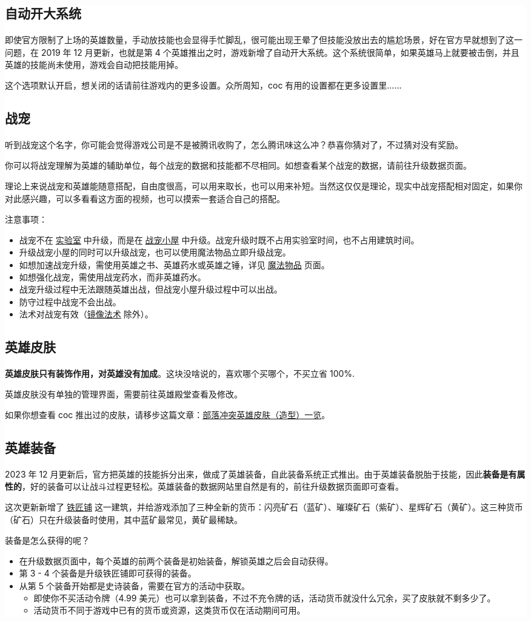## 自动开大系统

即使官方限制了上场的英雄数量，手动放技能也会显得手忙脚乱，很可能出现王晕了但技能没放出去的尴尬场景，好在官方早就想到了这一问题，在 2019 年 12 月更新，也就是第 4 个英雄推出之时，游戏新增了自动开大系统。这个系统很简单，如果英雄马上就要被击倒，并且英雄的技能尚未使用，游戏会自动把技能用掉。

这个选项默认开启，想关闭的话请前往游戏内的更多设置。众所周知，coc 有用的设置都在更多设置里……

<Pic src="/p/6827/9790AF57CD338BB264940A20304F60B7.jpg" width="2396" height="1736" alt="coc 更多设置 即将被击倒时自动使用技能" />

## 战宠

听到战宠这个名字，你可能会觉得游戏公司是不是被腾讯收购了，怎么腾讯味这么冲？恭喜你猜对了，不过猜对没有奖励。

你可以将战宠理解为英雄的辅助单位，每个战宠的数据和技能都不尽相同。如想查看某个战宠的数据，请前往升级数据页面。

理论上来说战宠和英雄能随意搭配，自由度很高，可以用来取长，也可以用来补短。当然这仅仅是理论，现实中战宠搭配相对固定，如果你对此感兴趣，可以多看看这方面的视频，也可以摸索一套适合自己的搭配。

注意事项：

- 战宠不在 [实验室](/upgrade/0483-Laboratory) 中升级，而是在 [战宠小屋](/upgrade/0487-Pet-House) 中升级。战宠升级时既不占用实验室时间，也不占用建筑时间。
- 升级战宠小屋的同时可以升级战宠，也可以使用魔法物品立即升级战宠。
- 如想加速战宠升级，需使用英雄之书、英雄药水或英雄之锤，详见 [魔法物品](/p/1073) 页面。
- 如想强化战宠，需使用战宠药水，而非英雄药水。
- 战宠升级过程中无法跟随英雄出战，但战宠小屋升级过程中可以出战。
- 防守过程中战宠不会出战。
- 法术对战宠有效（[镜像法术](/upgrade/0105-Clone-Spell) 除外）。

<Pic src="/p/6827/IMG_1285.jpg" width="1648" height="1164" alt="coc 战宠小屋页面" maxWidth="600px" />

## 英雄皮肤

**英雄皮肤只有装饰作用，对英雄没有加成**。这块没啥说的，喜欢哪个买哪个，不买立省 100%.

英雄皮肤没有单独的管理界面，需要前往英雄殿堂查看及修改。

如果你想查看 coc 推出过的皮肤，请移步这篇文章：[部落冲突英雄皮肤（造型）一览](/p/6540)。

<Pic src="/p/6827/IMG_1289.jpg" width="1702" height="584" alt="coc 个人信息页面 英雄形象展示" />

## 英雄装备

2023 年 12 月更新后，官方把英雄的技能拆分出来，做成了英雄装备，自此装备系统正式推出。由于英雄装备脱胎于技能，因此**装备是有属性的**，好的装备可以让战斗过程更轻松。英雄装备的数据网站里自然是有的，前往升级数据页面即可查看。

这次更新新增了 [铁匠铺](/upgrade/0488-Blacksmith) 这一建筑，并给游戏添加了三种全新的货币：闪亮矿石（蓝矿）、璀璨矿石（紫矿）、星辉矿石（黄矿）。这三种货币（矿石）只在升级装备时使用，其中蓝矿最常见，黄矿最稀缺。

装备是怎么获得的呢？

- 在升级数据页面中，每个英雄的前两个装备是初始装备，解锁英雄之后会自动获得。
- 第 3 - 4 个装备是升级铁匠铺即可获得的装备。
- 从第 5 个装备开始都是史诗装备，需要在官方的活动中获取。
    - 即使你不买活动令牌（4.99 美元）也可以拿到装备，不过不充令牌的话，活动货币就没什么冗余，买了皮肤就不剩多少了。
    - 活动货币不同于游戏中已有的货币或资源，这类货币仅在活动期间可用。
